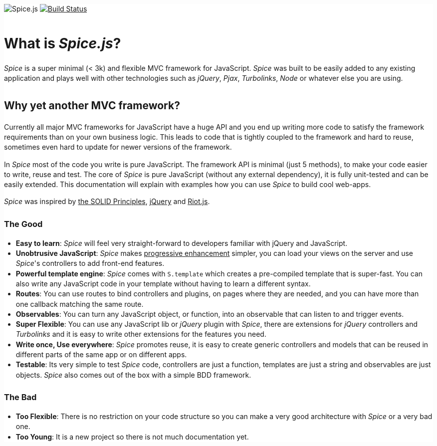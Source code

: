 ![Spice.js](http://spicejs.github.io/spicejs/images/spicejs.png)
[![Build Status](https://travis-ci.org/spicejs/spicejs.svg?branch=master)](https://travis-ci.org/spicejs/spicejs)

# What is _Spice.js_?

_Spice_ is a super minimal (< 3k) and flexible MVC framework for JavaScript. _Spice_ was built to be easily added to any existing application and plays well with other technologies such as _jQuery_, _Pjax_, _Turbolinks_, _Node_ or whatever else you are using. 

## Why yet another MVC framework?

Currently all major MVC frameworks for JavaScript have a huge API and you end up writing more code to satisfy the framework requirements than on your own business logic. This leads to code that is tightly coupled to the framework and hard to reuse, sometimes even hard to update for newer versions of the framework.

In _Spice_ most of the code you write is pure JavaScript. The framework API is minimal (just 5 methods), to make your code easier to write, reuse and test. The core of _Spice_ is pure JavaScript (without any external dependency), it is fully unit-tested and can be easily extended. This documentation will explain with examples how you can use _Spice_ to build cool web-apps.

_Spice_ was inspired by [the SOLID Principles](http://en.wikipedia.org/wiki/SOLID_(object-oriented_design)), [jQuery](http://jquery.com/) and [Riot.js](https://github.com/muut/riotjs).

### The Good

* **Easy to learn**: _Spice_ will feel very straight-forward to developers familiar with jQuery and JavaScript.
* **Unobtrusive JavaScript**: _Spice_ makes [progressive enhancement](http://en.wikipedia.org/wiki/Progressive_enhancement) simpler, you can load your views on the server and use _Spice_'s controllers to add front-end features.
* **Powerful template engine**: _Spice_ comes with `S.template` which creates a pre-compiled template that is super-fast. You can also write any JavaScript code in your template without having to learn a different syntax.
* **Routes**: You can use routes to bind controllers and plugins, on pages where they are needed, and you can have more than one callback matching the same route.
* **Observables**: You can turn any JavaScript object, or function, into an observable that can listen to and trigger events.
* **Super Flexible**: You can use any JavaScript lib or _jQuery_ plugin with _Spice_, there are extensions for _jQuery_ controllers and _Turbolinks_ and it is easy to write other extensions for the features you need.
* **Write once, Use everywhere**: _Spice_ promotes reuse, it is easy to create generic controllers and models that can be reused in different parts of the same app or on different apps.
* **Testable**: Its very simple to test _Spice_ code, controllers are just a function, templates are just a string and observables are just objects. _Spice_ also comes out of the box with a simple BDD framework.

### The Bad

* **Too Flexible**: There is no restriction on your code structure so you can make a very good architecture with _Spice_ or a very bad one.
* **Too Young**: It is a new project so there is not much documentation yet.
